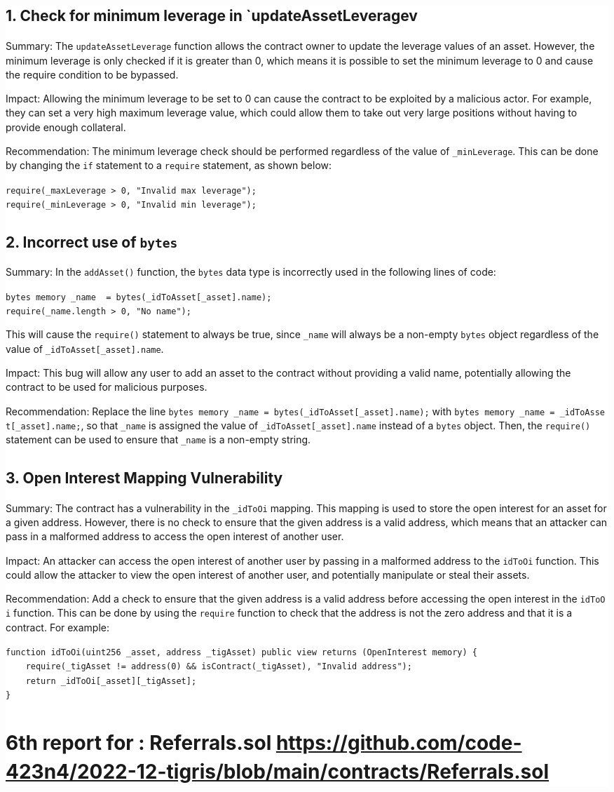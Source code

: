 ## 1. Check for minimum leverage in `updateAssetLeveragev

Summary:
The `updateAssetLeverage` function allows the contract owner to update the leverage values of an asset. However, the minimum leverage is only checked if it is greater than 0, which means it is possible to set the minimum leverage to 0 and cause the require condition to be bypassed.

Impact:
Allowing the minimum leverage to be set to 0 can cause the contract to be exploited by a malicious actor. For example, they can set a very high maximum leverage value, which could allow them to take out very large positions without having to provide enough collateral.

Recommendation:
The minimum leverage check should be performed regardless of the value of `_minLeverage`. This can be done by changing the `if` statement to a `require` statement, as shown below:
```
require(_maxLeverage > 0, "Invalid max leverage");
require(_minLeverage > 0, "Invalid min leverage");
```
## 2. Incorrect use of `bytes`

Summary: In the `addAsset()` function, the `bytes` data type is incorrectly used in the following lines of code:
```
bytes memory _name  = bytes(_idToAsset[_asset].name);
require(_name.length > 0, "No name");
```
This will cause the `require()` statement to always be true, since `_name` will always be a non-empty `bytes` object regardless of the value of `_idToAsset[_asset].name`.

Impact: This bug will allow any user to add an asset to the contract without providing a valid name, potentially allowing the contract to be used for malicious purposes.

Recommendation: Replace the line `bytes memory _name = bytes(_idToAsset[_asset].name);` with `bytes memory _name = _idToAsset[_asset].name;`, so that `_name` is assigned the value of `_idToAsset[_asset].name` instead of a `bytes` object. Then, the `require()` statement can be used to ensure that `_name` is a non-empty string.

## 3. Open Interest Mapping Vulnerability

Summary: 
The contract has a vulnerability in the `_idToOi` mapping. This mapping is used to store the open interest for an asset for a given address. However, there is no check to ensure that the given address is a valid address, which means that an attacker can pass in a malformed address to access the open interest of another user.

Impact: 
An attacker can access the open interest of another user by passing in a malformed address to the `idToOi` function. This could allow the attacker to view the open interest of another user, and potentially manipulate or steal their assets.

Recommendation: 
Add a check to ensure that the given address is a valid address before accessing the open interest in the `idToOi` function. This can be done by using the `require` function to check that the address is not the zero address and that it is a contract. For example:
```
function idToOi(uint256 _asset, address _tigAsset) public view returns (OpenInterest memory) {
    require(_tigAsset != address(0) && isContract(_tigAsset), "Invalid address");
    return _idToOi[_asset][_tigAsset];
}
```
# 6th report for : Referrals.sol https://github.com/code-423n4/2022-12-tigris/blob/main/contracts/Referrals.sol
